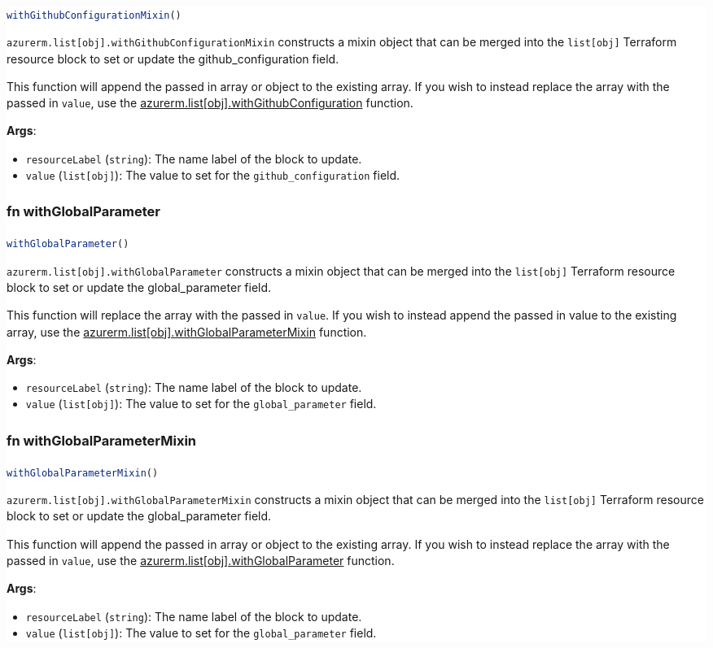 ```ts
withGithubConfigurationMixin()
```

`azurerm.list[obj].withGithubConfigurationMixin` constructs a mixin object that can be merged into the `list[obj]`
Terraform resource block to set or update the github_configuration field.

This function will append the passed in array or object to the existing array. If you wish
to instead replace the array with the passed in `value`, use the [azurerm.list[obj].withGithubConfiguration](TODO)
function.


**Args**:
  - `resourceLabel` (`string`): The name label of the block to update.
  - `value` (`list[obj]`): The value to set for the `github_configuration` field.


### fn withGlobalParameter

```ts
withGlobalParameter()
```

`azurerm.list[obj].withGlobalParameter` constructs a mixin object that can be merged into the `list[obj]`
Terraform resource block to set or update the global_parameter field.

This function will replace the array with the passed in `value`. If you wish to instead append the
passed in value to the existing array, use the [azurerm.list[obj].withGlobalParameterMixin](TODO) function.


**Args**:
  - `resourceLabel` (`string`): The name label of the block to update.
  - `value` (`list[obj]`): The value to set for the `global_parameter` field.


### fn withGlobalParameterMixin

```ts
withGlobalParameterMixin()
```

`azurerm.list[obj].withGlobalParameterMixin` constructs a mixin object that can be merged into the `list[obj]`
Terraform resource block to set or update the global_parameter field.

This function will append the passed in array or object to the existing array. If you wish
to instead replace the array with the passed in `value`, use the [azurerm.list[obj].withGlobalParameter](TODO)
function.


**Args**:
  - `resourceLabel` (`string`): The name label of the block to update.
  - `value` (`list[obj]`): The value to set for the `global_parameter` field.
